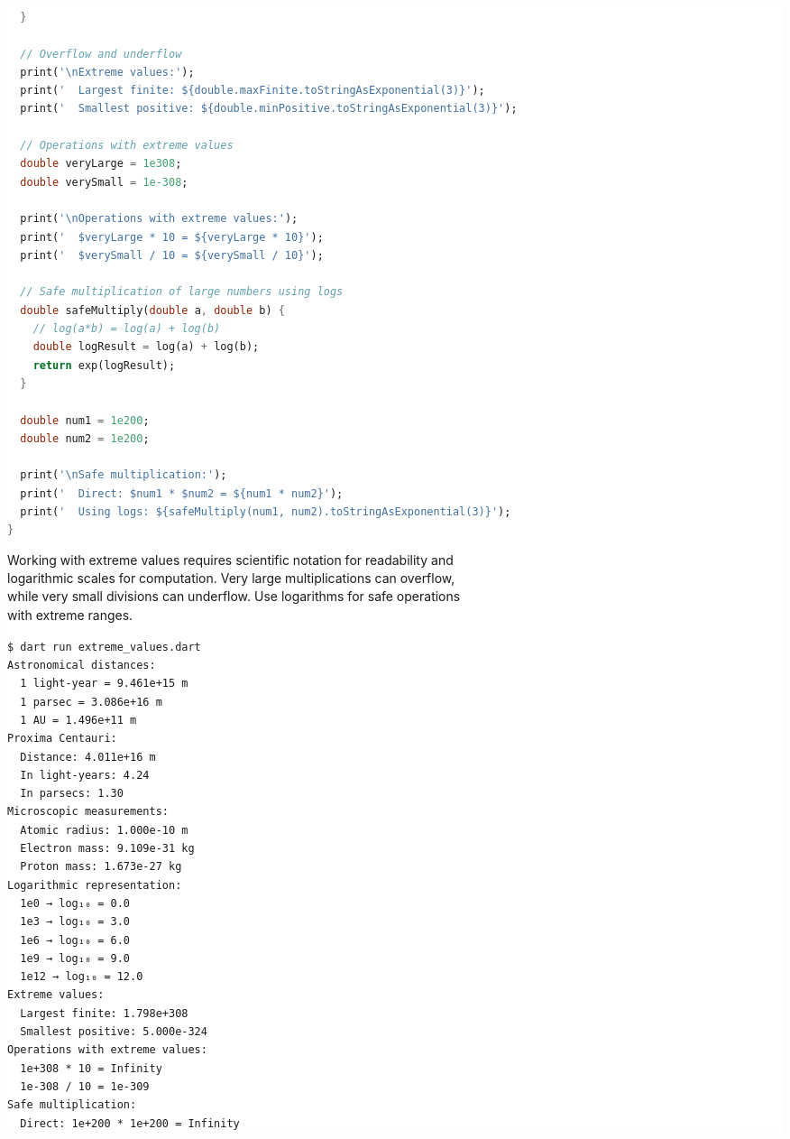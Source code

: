 ```dart
  }
  
  // Overflow and underflow
  print('\nExtreme values:');
  print('  Largest finite: ${double.maxFinite.toStringAsExponential(3)}');
  print('  Smallest positive: ${double.minPositive.toStringAsExponential(3)}');
  
  // Operations with extreme values
  double veryLarge = 1e308;
  double verySmall = 1e-308;
  
  print('\nOperations with extreme values:');
  print('  $veryLarge * 10 = ${veryLarge * 10}');
  print('  $verySmall / 10 = ${verySmall / 10}');
  
  // Safe multiplication of large numbers using logs
  double safeMultiply(double a, double b) {
    // log(a*b) = log(a) + log(b)
    double logResult = log(a) + log(b);
    return exp(logResult);
  }
  
  double num1 = 1e200;
  double num2 = 1e200;
  
  print('\nSafe multiplication:');
  print('  Direct: $num1 * $num2 = ${num1 * num2}');
  print('  Using logs: ${safeMultiply(num1, num2).toStringAsExponential(3)}');
}
```

Working with extreme values requires scientific notation for readability and  
logarithmic scales for computation. Very large multiplications can overflow,  
while very small divisions can underflow. Use logarithms for safe operations  
with extreme ranges.  

```
$ dart run extreme_values.dart
Astronomical distances:
  1 light-year = 9.461e+15 m
  1 parsec = 3.086e+16 m
  1 AU = 1.496e+11 m
Proxima Centauri:
  Distance: 4.011e+16 m
  In light-years: 4.24
  In parsecs: 1.30
Microscopic measurements:
  Atomic radius: 1.000e-10 m
  Electron mass: 9.109e-31 kg
  Proton mass: 1.673e-27 kg
Logarithmic representation:
  1e0 → log₁₀ = 0.0
  1e3 → log₁₀ = 3.0
  1e6 → log₁₀ = 6.0
  1e9 → log₁₀ = 9.0
  1e12 → log₁₀ = 12.0
Extreme values:
  Largest finite: 1.798e+308
  Smallest positive: 5.000e-324
Operations with extreme values:
  1e+308 * 10 = Infinity
  1e-308 / 10 = 1e-309
Safe multiplication:
  Direct: 1e+200 * 1e+200 = Infinity
```